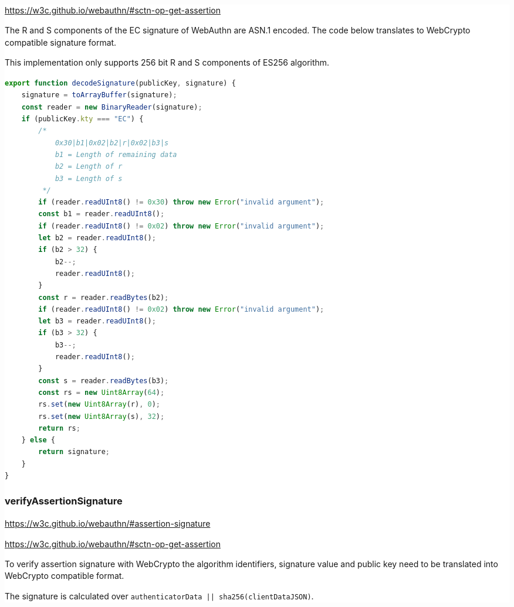 https://w3c.github.io/webauthn/#sctn-op-get-assertion

The R and S components of the EC signature of WebAuthn are ASN.1 encoded. The code below translates to WebCrypto compatible signature format. 

This implementation only supports 256 bit R and S components of ES256 algorithm.

```javascript
export function decodeSignature(publicKey, signature) {
    signature = toArrayBuffer(signature);
    const reader = new BinaryReader(signature);
    if (publicKey.kty === "EC") {
        /*
            0x30|b1|0x02|b2|r|0x02|b3|s
            b1 = Length of remaining data
            b2 = Length of r
            b3 = Length of s 
         */
        if (reader.readUInt8() != 0x30) throw new Error("invalid argument");
        const b1 = reader.readUInt8();
        if (reader.readUInt8() != 0x02) throw new Error("invalid argument");
        let b2 = reader.readUInt8();
        if (b2 > 32) {
            b2--;
            reader.readUInt8();
        }
        const r = reader.readBytes(b2);
        if (reader.readUInt8() != 0x02) throw new Error("invalid argument");
        let b3 = reader.readUInt8();
        if (b3 > 32) {
            b3--;
            reader.readUInt8();
        }
        const s = reader.readBytes(b3);
        const rs = new Uint8Array(64);
        rs.set(new Uint8Array(r), 0);
        rs.set(new Uint8Array(s), 32);
        return rs;
    } else {
        return signature;
    }
}
```

### verifyAssertionSignature 

https://w3c.github.io/webauthn/#assertion-signature

https://w3c.github.io/webauthn/#sctn-op-get-assertion

To verify assertion signature with WebCrypto the algorithm identifiers, signature value and public key need to be translated into WebCrypto compatible format.

The signature is calculated over `authenticatorData || sha256(clientDataJSON)`.
